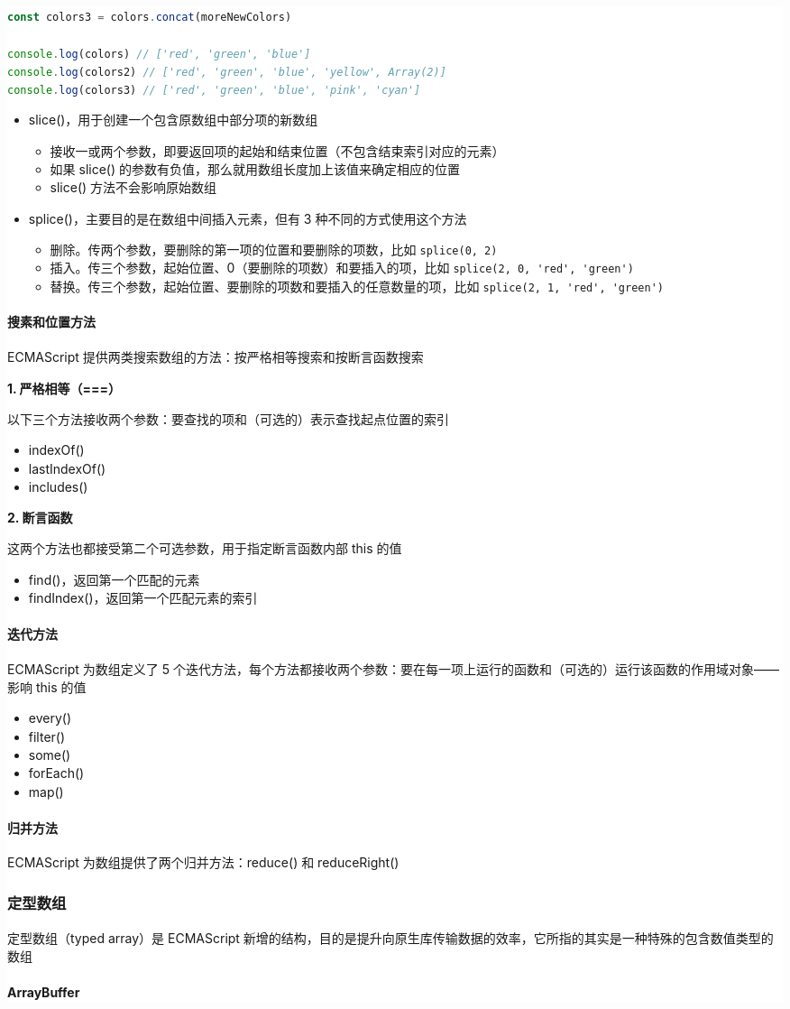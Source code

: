   ```js
  const colors3 = colors.concat(moreNewColors)

  console.log(colors) // ['red', 'green', 'blue']
  console.log(colors2) // ['red', 'green', 'blue', 'yellow', Array(2)]
  console.log(colors3) // ['red', 'green', 'blue', 'pink', 'cyan']
  ```

- slice()，用于创建一个包含原数组中部分项的新数组

  - 接收一或两个参数，即要返回项的起始和结束位置（不包含结束索引对应的元素）
  - 如果 slice() 的参数有负值，那么就用数组长度加上该值来确定相应的位置
  - slice() 方法不会影响原始数组

- splice()，主要目的是在数组中间插入元素，但有 3 种不同的方式使用这个方法
  - 删除。传两个参数，要删除的第一项的位置和要删除的项数，比如 `splice(0, 2)`
  - 插入。传三个参数，起始位置、0（要删除的项数）和要插入的项，比如 `splice(2, 0, 'red', 'green')`
  - 替换。传三个参数，起始位置、要删除的项数和要插入的任意数量的项，比如 `splice(2, 1, 'red', 'green')`

#### 搜素和位置方法

ECMAScript 提供两类搜索数组的方法：按严格相等搜索和按断言函数搜索

**1. 严格相等（===）**

以下三个方法接收两个参数：要查找的项和（可选的）表示查找起点位置的索引

- indexOf()
- lastIndexOf()
- includes()

**2. 断言函数**

这两个方法也都接受第二个可选参数，用于指定断言函数内部 this 的值

- find()，返回第一个匹配的元素
- findIndex()，返回第一个匹配元素的索引

#### 迭代方法

ECMAScript 为数组定义了 5 个迭代方法，每个方法都接收两个参数：要在每一项上运行的函数和（可选的）运行该函数的作用域对象——影响 this 的值

- every()
- filter()
- some()
- forEach()
- map()

#### 归并方法

ECMAScript 为数组提供了两个归并方法：reduce() 和 reduceRight()

### 定型数组

定型数组（typed array）是 ECMAScript 新增的结构，目的是提升向原生库传输数据的效率，它所指的其实是一种特殊的包含数值类型的数组

#### ArrayBuffer

